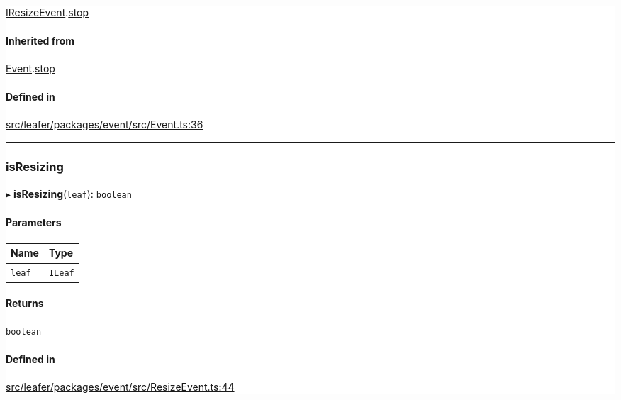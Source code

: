 [IResizeEvent](../interfaces/IResizeEvent.md).[stop](../interfaces/IResizeEvent.md#stop)

#### Inherited from

[Event](Event.md).[stop](Event.md#stop)

#### Defined in

[src/leafer/packages/event/src/Event.ts:36](https://github.com/leaferjs/leafer/blob/c0a3cd1f6ba179c1348a90558ab02097cb535d9a/packages/event/src/Event.ts#L36)

___

### isResizing

▸ **isResizing**(`leaf`): `boolean`

#### Parameters

| Name | Type |
| :------ | :------ |
| `leaf` | [`ILeaf`](../interfaces/ILeaf.md) |

#### Returns

`boolean`

#### Defined in

[src/leafer/packages/event/src/ResizeEvent.ts:44](https://github.com/leaferjs/leafer/blob/c0a3cd1f6ba179c1348a90558ab02097cb535d9a/packages/event/src/ResizeEvent.ts#L44)
